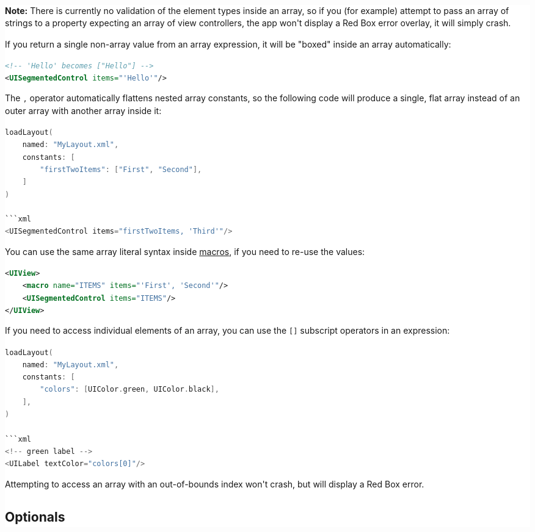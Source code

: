 **Note:** There is currently no validation of the element types inside an array, so if you (for example) attempt to pass an array of strings to a property expecting an array of view controllers, the app won't display a Red Box error overlay, it will simply crash.

If you return a single non-array value from an array expression, it will be "boxed" inside an array automatically:

```xml
<!-- 'Hello' becomes ["Hello"] -->
<UISegmentedControl items="'Hello'"/>
```

The `,` operator automatically flattens nested array constants, so the following code will produce a single, flat array instead of an outer array with another array inside it:

```swift
loadLayout(
    named: "MyLayout.xml",
    constants: [
        "firstTwoItems": ["First", "Second"],
    ]
)

```xml
<UISegmentedControl items="firstTwoItems, 'Third'"/>
```

You can use the same array literal syntax inside [macros](#macros), if you need to re-use the values:

```xml
<UIView>
    <macro name="ITEMS" items="'First', 'Second'"/>
    <UISegmentedControl items="ITEMS"/>
</UIView>
```

If you need to access individual elements of an array, you can use the `[]` subscript operators in an expression:

```swift
loadLayout(
    named: "MyLayout.xml",
    constants: [
        "colors": [UIColor.green, UIColor.black],
    ],
)

```xml
<!-- green label -->
<UILabel textColor="colors[0]"/>
```

Attempting to access an array with an out-of-bounds index won't crash, but will display a Red Box error.


## Optionals
